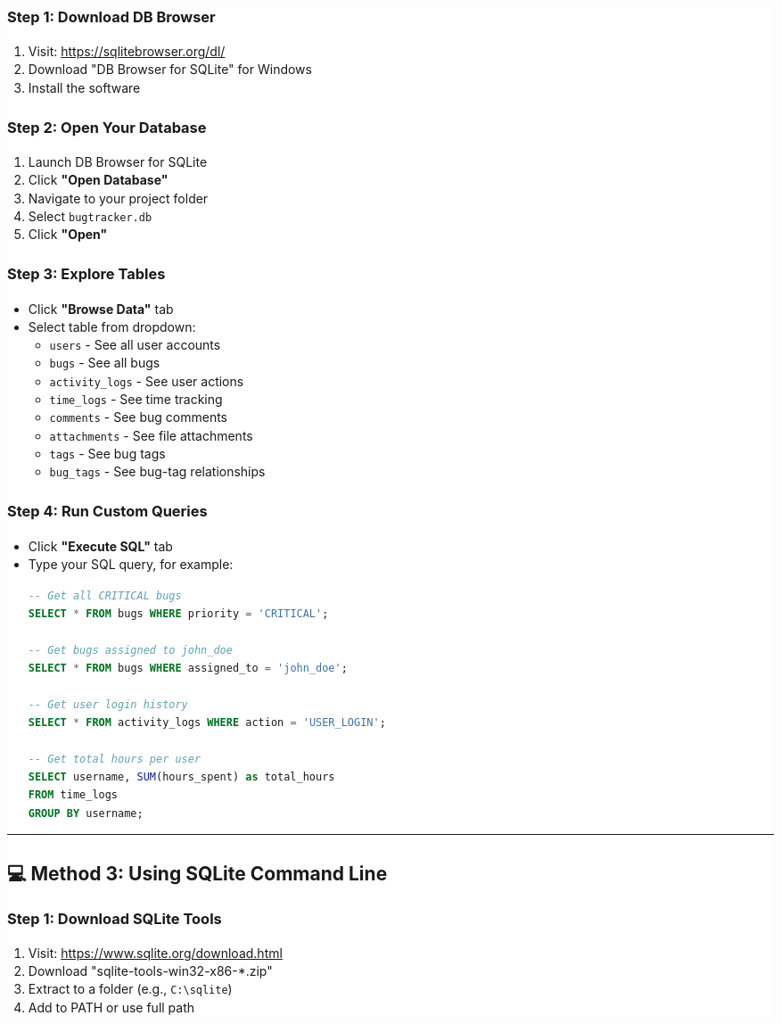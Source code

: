 ### **Step 1: Download DB Browser**
1. Visit: https://sqlitebrowser.org/dl/
2. Download "DB Browser for SQLite" for Windows
3. Install the software

### **Step 2: Open Your Database**
1. Launch DB Browser for SQLite
2. Click **"Open Database"**
3. Navigate to your project folder
4. Select `bugtracker.db`
5. Click **"Open"**

### **Step 3: Explore Tables**
- Click **"Browse Data"** tab
- Select table from dropdown:
  - `users` - See all user accounts
  - `bugs` - See all bugs
  - `activity_logs` - See user actions
  - `time_logs` - See time tracking
  - `comments` - See bug comments
  - `attachments` - See file attachments
  - `tags` - See bug tags
  - `bug_tags` - See bug-tag relationships

### **Step 4: Run Custom Queries**
- Click **"Execute SQL"** tab
- Type your SQL query, for example:
  ```sql
  -- Get all CRITICAL bugs
  SELECT * FROM bugs WHERE priority = 'CRITICAL';
  
  -- Get bugs assigned to john_doe
  SELECT * FROM bugs WHERE assigned_to = 'john_doe';
  
  -- Get user login history
  SELECT * FROM activity_logs WHERE action = 'USER_LOGIN';
  
  -- Get total hours per user
  SELECT username, SUM(hours_spent) as total_hours 
  FROM time_logs 
  GROUP BY username;
  ```

---

## 💻 Method 3: Using SQLite Command Line

### **Step 1: Download SQLite Tools**
1. Visit: https://www.sqlite.org/download.html
2. Download "sqlite-tools-win32-x86-*.zip"
3. Extract to a folder (e.g., `C:\sqlite`)
4. Add to PATH or use full path
